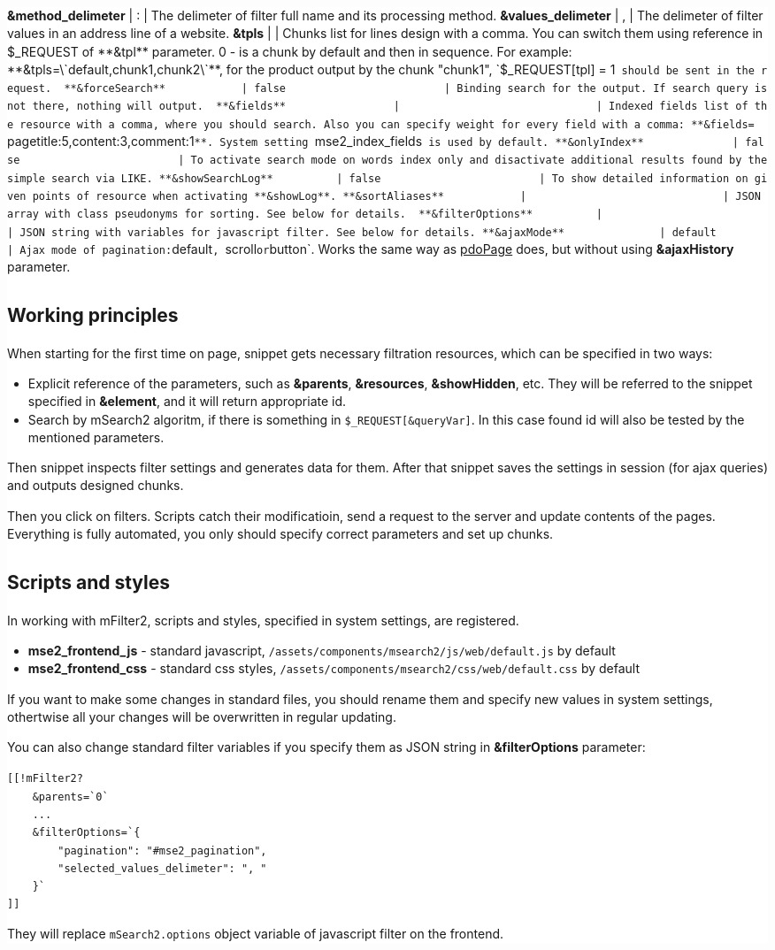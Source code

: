 **&method_delimeter**		| :								| The delimeter of filter full name and its processing method. 
**&values_delimeter**		| ,								| The delimeter of filter values in an address line of a website. 
**&tpls**					| 								| Chunks list for lines design with a comma. You can switch them using reference in $_REQUEST of **&tpl** parameter. 0 - is a chunk by default and then in sequence. For example: **&tpls=\`default,chunk1,chunk2\`**, for the product output by the chunk "chunk1", `$_REQUEST[tpl] = 1` should be sent in the request. 
**&forceSearch**			| false							| Binding search for the output. If search query is not there, nothing will output. 
**&fields**					| 								| Indexed fields list of the resource with a comma, where you should search. Also you can specify weight for every field with a comma: **&fields=`pagetitle:5,content:3,comment:1`**. System setting `mse2_index_fields` is used by default.
**&onlyIndex**				| false							| To activate search mode on words index only and disactivate additional results found by the simple search via LIKE.
**&showSearchLog**			| false							| To show detailed information on given points of resource when activating **&showLog**.
**&sortAliases**			| 								| JSON array with class pseudonyms for sorting. See below for details. 
**&filterOptions**			| 								| JSON string with variables for javascript filter. See below for details.
**&ajaxMode**   			| default						| Ajax mode of pagination:`default`, `scroll` or `button`. Works the same way as [pdoPage][1] does, but without using **&ajaxHistory** parameter.


## Working principles
When starting for the first time on page, snippet gets necessary filtration resources, which can be specified in two ways:

* Explicit reference of the parameters, such as **&parents**, **&resources**, **&showHidden**, etc. They will be referred to the snippet specified in **&element**, and it will return appropriate id.
* Search by mSearch2 algoritm, if there is something in `$_REQUEST[&queryVar]`. In this case found id will also be tested by the mentioned parameters. 

Then snippet inspects filter settings and generates data for them. After that snippet saves the settings in session (for ajax queries) and outputs designed chunks. 

Then you click on filters. Scripts catch their modificatioin, send a request to the server and update contents of the pages. 
Everything is fully automated, you only should specify correct parameters and set up chunks.

## Scripts and styles
In working with mFilter2, scripts and styles, specified in system settings, are registered. 

* **mse2_frontend_js** - standard javascript, `/assets/components/msearch2/js/web/default.js` by default 
* **mse2_frontend_css** - standard css styles, `/assets/components/msearch2/css/web/default.css` by default

If you want to make some changes in standard files, you should rename them and specify new values in system settings, othertwise all your changes will be overwritten in regular updating.

You can also change standard filter variables if you specify them as JSON string in **&filterOptions** parameter:
```
[[!mFilter2?
	&parents=`0`
	...
	&filterOptions=`{
		"pagination": "#mse2_pagination",
		"selected_values_delimeter": ", "
	}`
]]
```
They will replace `mSearch2.options` object variable of javascript filter on the frontend.


[1]: /ru/01_Компоненты/01_pdoTools/01_Сниппеты/03_pdoPage.md
[2]: /ru/01_Компоненты/03_mSearch2/01_Сниппеты/01_mSearch2.md
[3]: http://jqueryui.com/slider/
[4]: http://getbootstrap.com/
[5]: /ru/01_Компоненты/02_miniShop2/02_Сниппеты/01_msProducts.md
[6]: /ru/01_Компоненты/03_mSearch2/03_Расширение/01_Методы_фильтрации.md